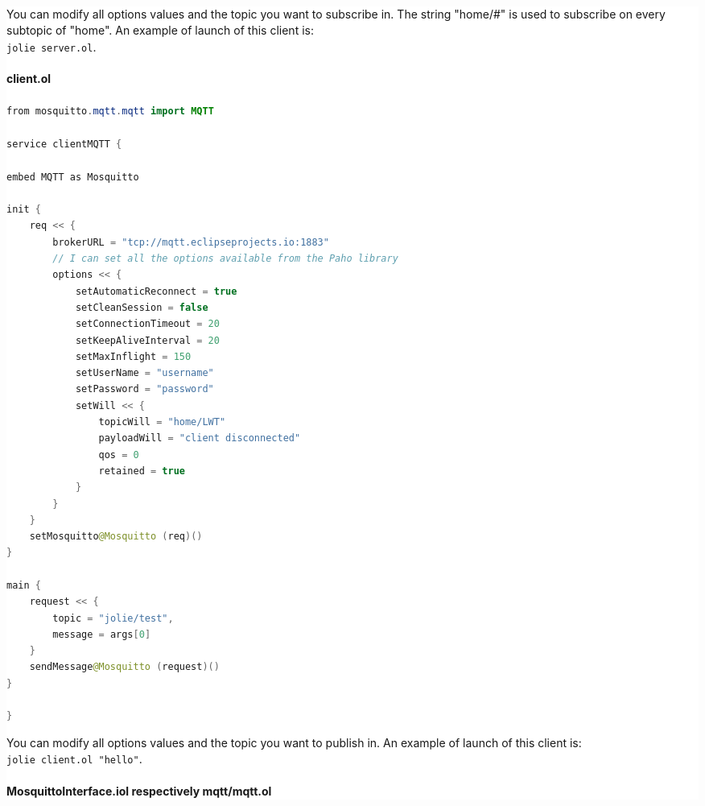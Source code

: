 You can modify all options values and the topic you want to subscribe in. The string "home/#" is used to subscribe on every subtopic of "home".
An example of launch of this client is:  
    ```jolie server.ol```.

#### client.ol

```java
from mosquitto.mqtt.mqtt import MQTT

service clientMQTT {

embed MQTT as Mosquitto

init {
    req << {
        brokerURL = "tcp://mqtt.eclipseprojects.io:1883"
        // I can set all the options available from the Paho library
        options << {
            setAutomaticReconnect = true
            setCleanSession = false
            setConnectionTimeout = 20
            setKeepAliveInterval = 20
            setMaxInflight = 150
            setUserName = "username"
            setPassword = "password"
            setWill << {
                topicWill = "home/LWT"
                payloadWill = "client disconnected"
                qos = 0
                retained = true
            }
        }
    }
    setMosquitto@Mosquitto (req)()
}

main {
    request << {
        topic = "jolie/test",
        message = args[0]
    }
    sendMessage@Mosquitto (request)()
}

}
```

You can modify all options values and the topic you want to publish in.
An example of launch of this client is:  
    ```jolie client.ol "hello"```.

#### MosquittoInterface.iol respectively mqtt/mqtt.ol
